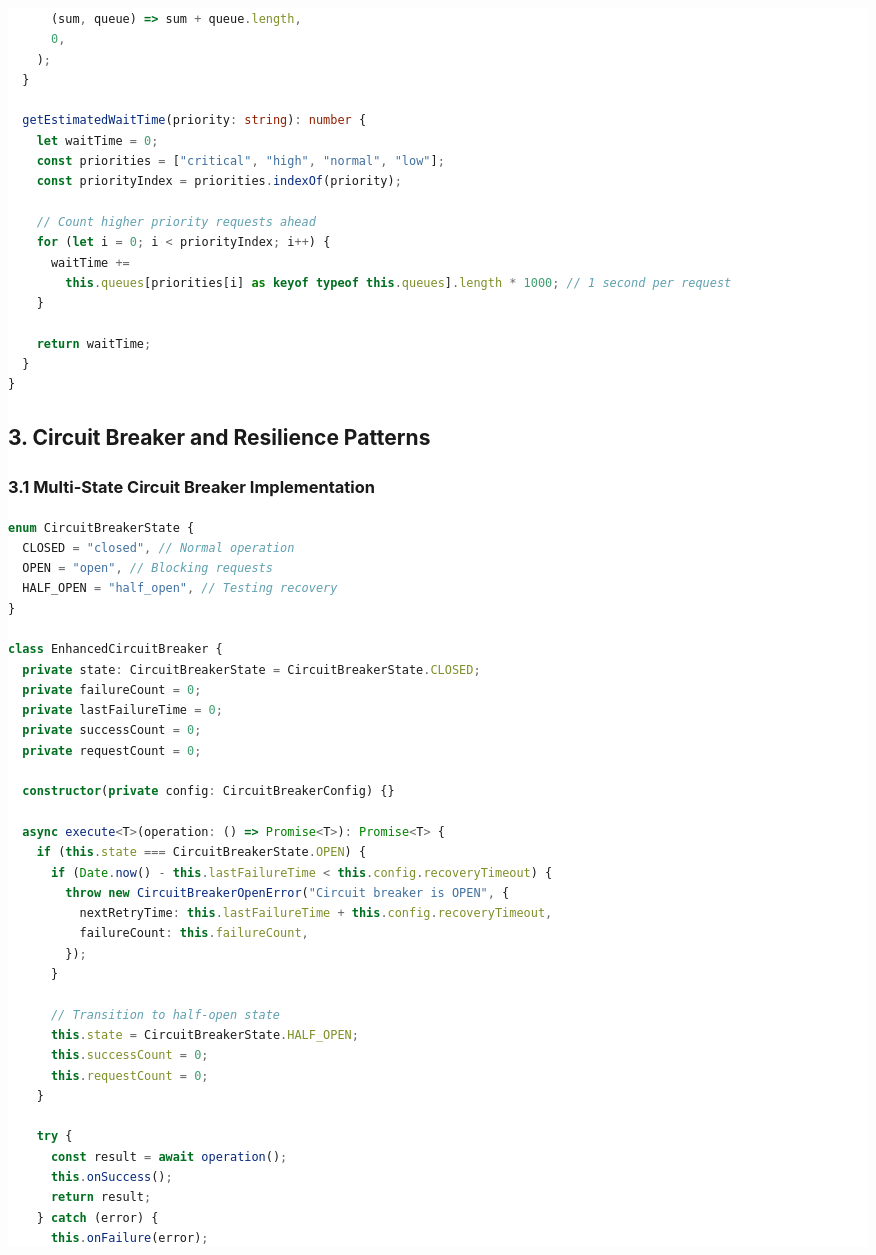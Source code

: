 ```typescript
      (sum, queue) => sum + queue.length,
      0,
    );
  }

  getEstimatedWaitTime(priority: string): number {
    let waitTime = 0;
    const priorities = ["critical", "high", "normal", "low"];
    const priorityIndex = priorities.indexOf(priority);

    // Count higher priority requests ahead
    for (let i = 0; i < priorityIndex; i++) {
      waitTime +=
        this.queues[priorities[i] as keyof typeof this.queues].length * 1000; // 1 second per request
    }

    return waitTime;
  }
}
```

## 3. Circuit Breaker and Resilience Patterns

### 3.1 Multi-State Circuit Breaker Implementation

```typescript
enum CircuitBreakerState {
  CLOSED = "closed", // Normal operation
  OPEN = "open", // Blocking requests
  HALF_OPEN = "half_open", // Testing recovery
}

class EnhancedCircuitBreaker {
  private state: CircuitBreakerState = CircuitBreakerState.CLOSED;
  private failureCount = 0;
  private lastFailureTime = 0;
  private successCount = 0;
  private requestCount = 0;

  constructor(private config: CircuitBreakerConfig) {}

  async execute<T>(operation: () => Promise<T>): Promise<T> {
    if (this.state === CircuitBreakerState.OPEN) {
      if (Date.now() - this.lastFailureTime < this.config.recoveryTimeout) {
        throw new CircuitBreakerOpenError("Circuit breaker is OPEN", {
          nextRetryTime: this.lastFailureTime + this.config.recoveryTimeout,
          failureCount: this.failureCount,
        });
      }

      // Transition to half-open state
      this.state = CircuitBreakerState.HALF_OPEN;
      this.successCount = 0;
      this.requestCount = 0;
    }

    try {
      const result = await operation();
      this.onSuccess();
      return result;
    } catch (error) {
      this.onFailure(error);
```
